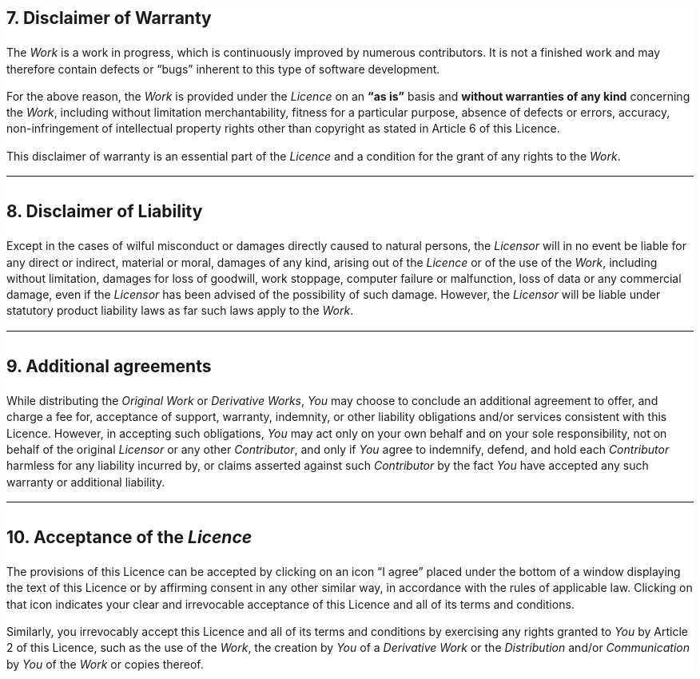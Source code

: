 ## 7. Disclaimer of Warranty


The *Work* is a work in progress, which is continuously improved by numerous contributors. It is not a finished work and may therefore contain defects or “bugs” inherent to this type of software development.

For the above reason, the *Work* is provided under the *Licence* on an **“as is”** basis and **without warranties of any kind** concerning the *Work*, including without limitation merchantability, fitness for a particular purpose, absence of defects or errors, accuracy, non-infringement of intellectual property rights other than copyright as stated in Article 6 of this Licence.

This disclaimer of warranty is an essential part of the *Licence* and a condition for the grant of any rights to the *Work*.


--------------------------

## 8. Disclaimer of Liability


Except in the cases of wilful misconduct or damages directly caused to natural persons, the *Licensor* will in no event be liable for any direct or indirect, material or moral, damages of any kind, arising out of the *Licence* or of the use of the *Work*, including without limitation, damages for loss of goodwill, work stoppage, computer failure or malfunction, loss of data or any commercial damage, even if the *Licensor* has been advised of the possibility of such damage. However, the *Licensor* will be liable under statutory product liability laws as far such laws apply to the *Work*.


------------------------

## 9. Additional agreements


While distributing the *Original Work* or *Derivative Works*, *You* may choose to conclude an additional agreement to offer, and charge a fee for, acceptance of support, warranty, indemnity, or other liability obligations and/or services consistent with this Licence. However, in accepting such obligations, *You* may act only on your own behalf and on your sole responsibility, not on behalf of the original *Licensor* or any other *Contributor*, and only if *You* agree to indemnify, defend, and hold each *Contributor* harmless for any liability incurred by, or claims asserted against such *Contributor* by the fact *You* have accepted any such warranty or additional liability.


--------------------------------

## 10. Acceptance of the  *Licence*


The provisions of this Licence can be accepted by clicking on an icon “I agree” placed under the bottom of a window displaying the text of this Licence or by affirming consent in any other similar way, in accordance with the rules of applicable law. Clicking on that icon indicates your clear and irrevocable acceptance of this Licence and all of its terms and conditions.

Similarly, you irrevocably accept this Licence and all of its terms and conditions by exercising any rights granted to *You* by Article 2 of this Licence, such as the use of the *Work*, the creation by *You* of a *Derivative Work* or the *Distribution* and/or *Communication* by *You* of the *Work* or copies thereof.
